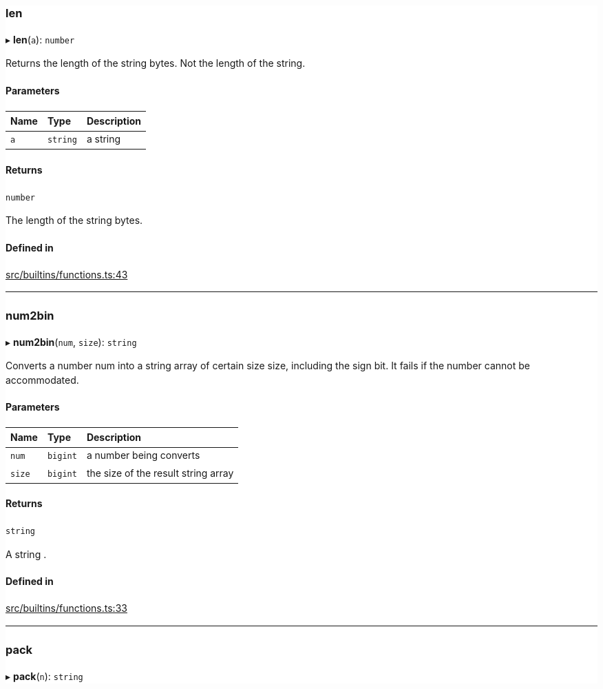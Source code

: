 ### len

▸ **len**(`a`): `number`

Returns the length of the string bytes. Not the length of the string.

#### Parameters

| Name | Type | Description |
| :------ | :------ | :------ |
| `a` | `string` | a string |

#### Returns

`number`

The length of the string bytes.

#### Defined in

[src/builtins/functions.ts:43](https://github.com/sCrypt-Inc/ts-sCrypt/blob/02966bf/src/builtins/functions.ts#L43)

___

### num2bin

▸ **num2bin**(`num`, `size`): `string`

Converts a number num into a string array of certain size size, including the sign bit. It fails if the number cannot be accommodated.

#### Parameters

| Name | Type | Description |
| :------ | :------ | :------ |
| `num` | `bigint` | a number being converts |
| `size` | `bigint` | the size of the result string array |

#### Returns

`string`

A string .

#### Defined in

[src/builtins/functions.ts:33](https://github.com/sCrypt-Inc/ts-sCrypt/blob/02966bf/src/builtins/functions.ts#L33)

___

### pack

▸ **pack**(`n`): `string`
